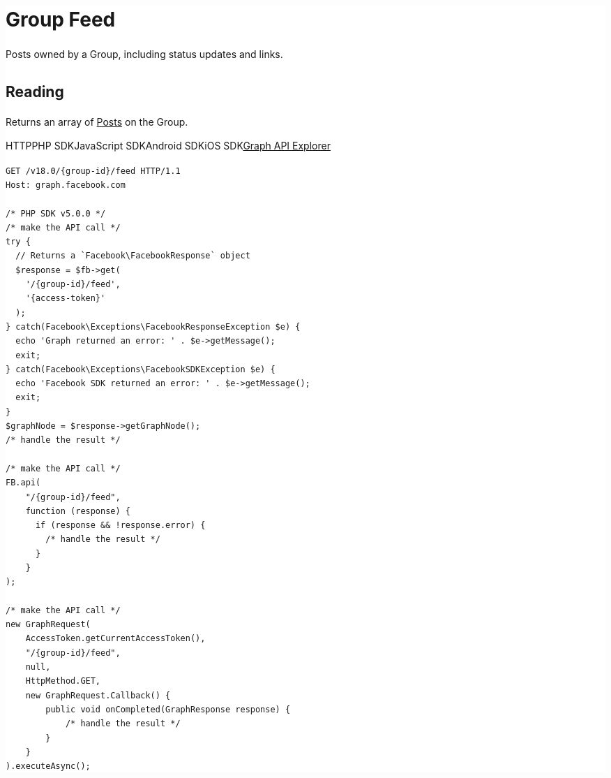 [](#)

Group Feed
==========

Posts owned by a Group, including status updates and links.

[](#)

Reading
-------

Returns an array of [Posts](https://developers.facebook.com/docs/reference/api/post) on the Group.

HTTPPHP SDKJavaScript SDKAndroid SDKiOS SDK[Graph API Explorer](https://developers.facebook.com/tools/explorer/?method=GET&path=%7Bgroup-id%7D%2Ffeed&version=v18.0)

    GET /v18.0/{group-id}/feed HTTP/1.1
    Host: graph.facebook.com

    /* PHP SDK v5.0.0 */
    /* make the API call */
    try {
      // Returns a `Facebook\FacebookResponse` object
      $response = $fb->get(
        '/{group-id}/feed',
        '{access-token}'
      );
    } catch(Facebook\Exceptions\FacebookResponseException $e) {
      echo 'Graph returned an error: ' . $e->getMessage();
      exit;
    } catch(Facebook\Exceptions\FacebookSDKException $e) {
      echo 'Facebook SDK returned an error: ' . $e->getMessage();
      exit;
    }
    $graphNode = $response->getGraphNode();
    /* handle the result */

    /* make the API call */
    FB.api(
        "/{group-id}/feed",
        function (response) {
          if (response && !response.error) {
            /* handle the result */
          }
        }
    );

    /* make the API call */
    new GraphRequest(
        AccessToken.getCurrentAccessToken(),
        "/{group-id}/feed",
        null,
        HttpMethod.GET,
        new GraphRequest.Callback() {
            public void onCompleted(GraphResponse response) {
                /* handle the result */
            }
        }
    ).executeAsync();
